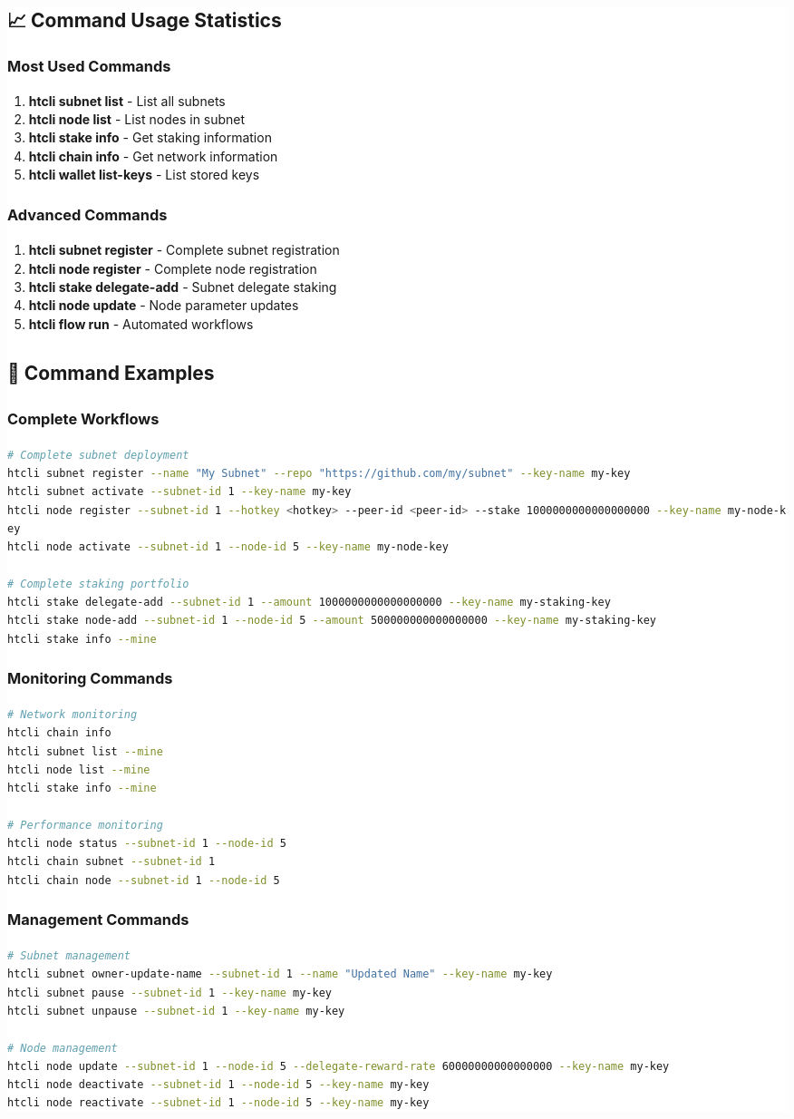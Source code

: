 ## 📈 Command Usage Statistics

### Most Used Commands
1. **htcli subnet list** - List all subnets
2. **htcli node list** - List nodes in subnet
3. **htcli stake info** - Get staking information
4. **htcli chain info** - Get network information
5. **htcli wallet list-keys** - List stored keys

### Advanced Commands
1. **htcli subnet register** - Complete subnet registration
2. **htcli node register** - Complete node registration
3. **htcli stake delegate-add** - Subnet delegate staking
4. **htcli node update** - Node parameter updates
5. **htcli flow run** - Automated workflows

## 🎯 Command Examples

### Complete Workflows
```bash
# Complete subnet deployment
htcli subnet register --name "My Subnet" --repo "https://github.com/my/subnet" --key-name my-key
htcli subnet activate --subnet-id 1 --key-name my-key
htcli node register --subnet-id 1 --hotkey <hotkey> --peer-id <peer-id> --stake 1000000000000000000 --key-name my-node-key
htcli node activate --subnet-id 1 --node-id 5 --key-name my-node-key

# Complete staking portfolio
htcli stake delegate-add --subnet-id 1 --amount 1000000000000000000 --key-name my-staking-key
htcli stake node-add --subnet-id 1 --node-id 5 --amount 500000000000000000 --key-name my-staking-key
htcli stake info --mine
```

### Monitoring Commands
```bash
# Network monitoring
htcli chain info
htcli subnet list --mine
htcli node list --mine
htcli stake info --mine

# Performance monitoring
htcli node status --subnet-id 1 --node-id 5
htcli chain subnet --subnet-id 1
htcli chain node --subnet-id 1 --node-id 5
```

### Management Commands
```bash
# Subnet management
htcli subnet owner-update-name --subnet-id 1 --name "Updated Name" --key-name my-key
htcli subnet pause --subnet-id 1 --key-name my-key
htcli subnet unpause --subnet-id 1 --key-name my-key

# Node management
htcli node update --subnet-id 1 --node-id 5 --delegate-reward-rate 60000000000000000 --key-name my-key
htcli node deactivate --subnet-id 1 --node-id 5 --key-name my-key
htcli node reactivate --subnet-id 1 --node-id 5 --key-name my-key
```
